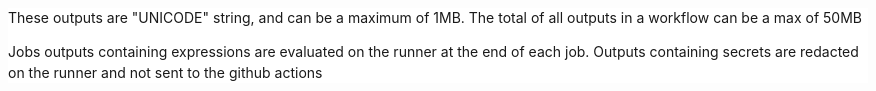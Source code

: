 These outputs are "UNICODE" string, and can be a maximum of 1MB. The total of all outputs in a workflow can be a max of 50MB

Jobs outputs containing expressions are evaluated on the runner at the end of each job. Outputs containing secrets are redacted on the runner and not sent to the github actions
